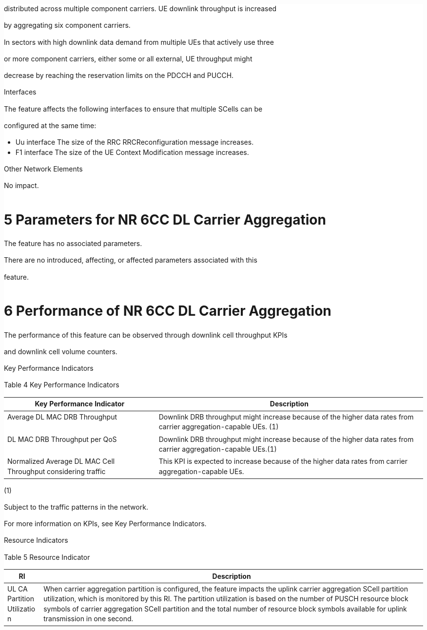distributed across multiple component carriers. UE downlink throughput is increased

by aggregating six component carriers.

In sectors with high downlink data demand from multiple UEs that actively use three

or more component carriers, either some or all external, UE throughput might

decrease by reaching the reservation limits on the PDCCH and PUCCH.

Interfaces

The feature affects the following interfaces to ensure that multiple SCells can be

configured at the same time:

- Uu interface The size of the RRC RRCReconfiguration message increases.
- F1 interface The size of the UE Context Modification message increases.

Other Network Elements

No impact.

# 5 Parameters for NR 6CC DL Carrier Aggregation

The feature has no associated parameters.

There are no introduced, affecting, or affected parameters associated with this

feature.

# 6 Performance of NR 6CC DL Carrier Aggregation

The performance of this feature can be observed through downlink cell throughput KPIs

and downlink cell volume counters.

Key Performance Indicators

Table 4   Key Performance Indicators

| Key Performance Indicator                                     | Description                                                                                                                                            |
|---------------------------------------------------------------|--------------------------------------------------------------------------------------------------------------------------------------------------------|
| Average DL MAC DRB Throughput                                 | Downlink DRB throughput might increase because of the higher                                     data rates from carrier aggregation-capable UEs.  (1) |
| DL MAC DRB Throughput per QoS                                 | Downlink DRB throughput might increase because of the higher data                                     rates from carrier aggregation-capable UEs.(1)   |
| Normalized Average DL MAC Cell Throughput considering traffic | This KPI is expected to increase because of the higher data rates                                     from carrier aggregation-capable UEs.            |

(1)

Subject to the traffic patterns in the network.

For more information on KPIs, see Key Performance Indicators.

Resource Indicators

Table 5   Resource Indicator

| RI                          | Description                                                                                                                                                                                                                                                                                                                                                                                                                                              |
|-----------------------------|----------------------------------------------------------------------------------------------------------------------------------------------------------------------------------------------------------------------------------------------------------------------------------------------------------------------------------------------------------------------------------------------------------------------------------------------------------|
| UL CA Partition Utilization | When carrier aggregation partition is configured, the feature impacts the                 uplink carrier aggregation SCell partition utilization, which is monitored by this                 RI. The partition utilization is based on the number of PUSCH resource block symbols                 of carrier aggregation SCell partition and the total number of resource block                 symbols available for uplink transmission in one second. |
